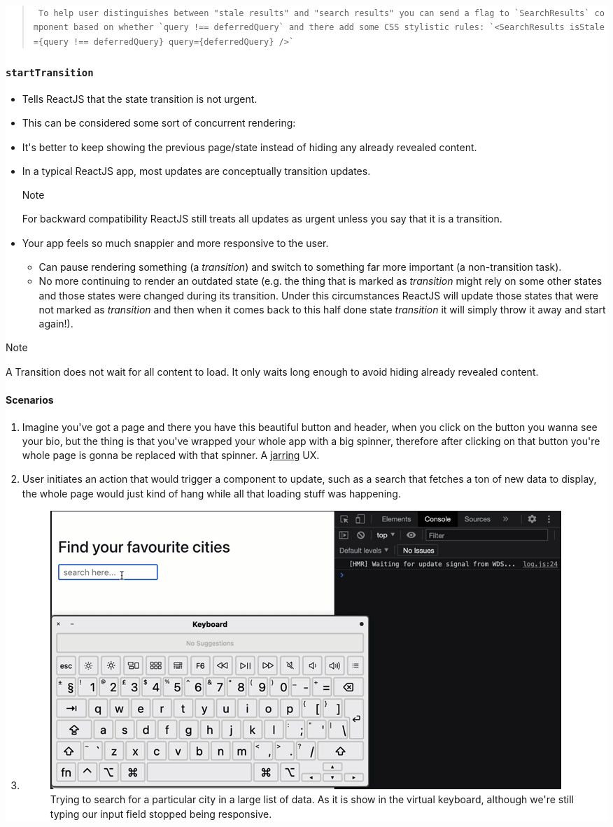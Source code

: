 >      To help user distinguishes between "stale results" and "search results" you can send a flag to `SearchResults` component based on whether `query !== deferredQuery` and there add some CSS stylistic rules: `<SearchResults isStale={query !== deferredQuery} query={deferredQuery} />`

### `startTransition`

- Tells ReactJS that the state transition is not urgent.
- This can be considered some sort of concurrent rendering:
- It's better to keep showing the previous page/state instead of hiding any already revealed content.
- In a typical ReactJS app, most updates are conceptually transition updates.

  > [!NOTE]
  >
  > For backward compatibility ReactJS still treats all updates as urgent unless you say that it is a transition.

- Your app feels so much snappier and more responsive to the user.
  - Can pause rendering something (a _transition_) and switch to something far more important (a non-transition task).
  - No more continuing to render an outdated state (e.g. the thing that is marked as _transition_ might rely on some other states and those states were changed during its transition. Under this circumstances ReactJS will update those states that were not marked as _transition_ and then when it comes back to this half done state _transition_ it will simply throw it away and start again!).

> [!NOTE]
>
> A Transition does not wait for all content to load. It only waits long enough to avoid hiding already revealed content.

#### Scenarios

1. Imagine you've got a page and there you have this beautiful button and header, when you click on the button you wanna see your bio, but the thing is that you've wrapped your whole app with a big spinner, therefore after clicking on that button you're whole page is gonna be replaced with that spinner. A [jarring](https://dictionary.cambridge.org/dictionary/english/jarring) UX.
2. User initiates an action that would trigger a component to update, such as a search that fetches a ton of new data to display, the whole page would just kind of hang while all that loading stuff was happening.

3. <figure>
     <img alt="Unresponsive input field demo" src="./assets/unresponsive-input-field-demo.gif" />
     <figcaption>
       Trying to search for a particular city in a large list of data. As it is show in the virtual keyboard, although we're still typing our input field stopped being responsive.
     </figcaption>